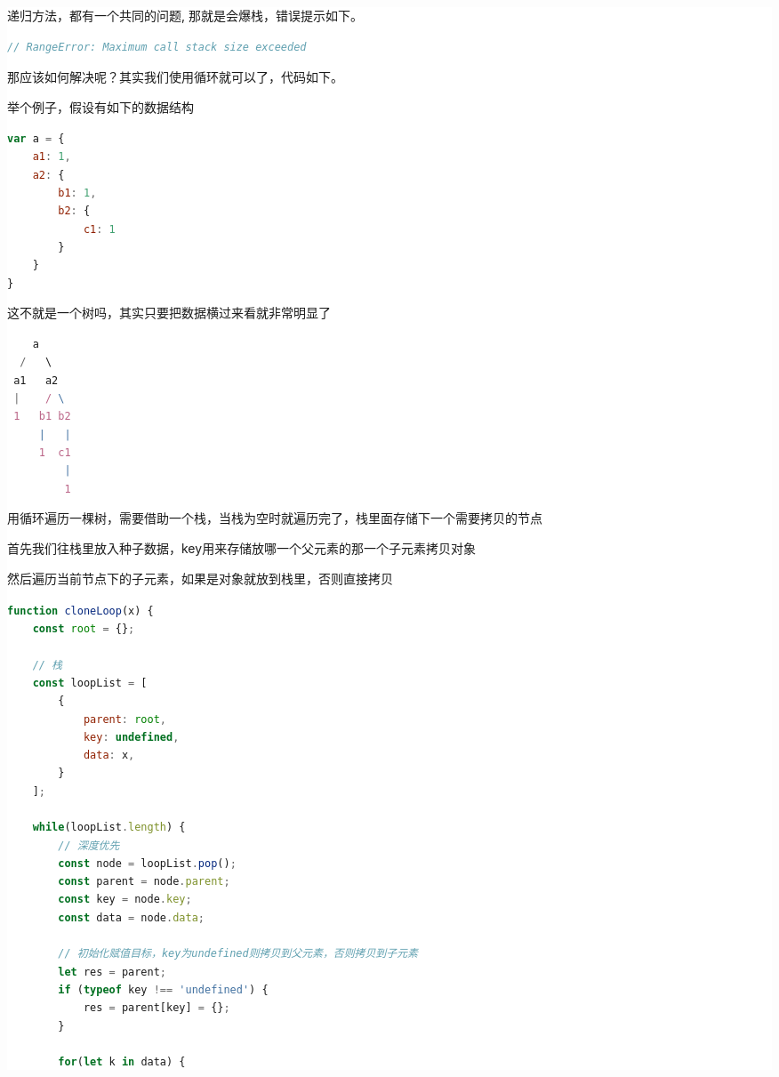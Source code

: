 递归方法，都有一个共同的问题, 那就是会爆栈，错误提示如下。

```js
// RangeError: Maximum call stack size exceeded
```

那应该如何解决呢？其实我们使用循环就可以了，代码如下。

举个例子，假设有如下的数据结构

```js
var a = {
    a1: 1,
    a2: {
        b1: 1,
        b2: {
            c1: 1
        }
    }
}
```

这不就是一个树吗，其实只要把数据横过来看就非常明显了

```js
    a
  /   \
 a1   a2        
 |    / \         
 1   b1 b2     
     |   |        
     1  c1
         |
         1       
```

用循环遍历一棵树，需要借助一个栈，当栈为空时就遍历完了，栈里面存储下一个需要拷贝的节点

首先我们往栈里放入种子数据，key用来存储放哪一个父元素的那一个子元素拷贝对象

然后遍历当前节点下的子元素，如果是对象就放到栈里，否则直接拷贝

```js
function cloneLoop(x) {
    const root = {};

    // 栈
    const loopList = [
        {
            parent: root,
            key: undefined,
            data: x,
        }
    ];

    while(loopList.length) {
        // 深度优先
        const node = loopList.pop();
        const parent = node.parent;
        const key = node.key;
        const data = node.data;

        // 初始化赋值目标，key为undefined则拷贝到父元素，否则拷贝到子元素
        let res = parent;
        if (typeof key !== 'undefined') {
            res = parent[key] = {};
        }

        for(let k in data) {
```